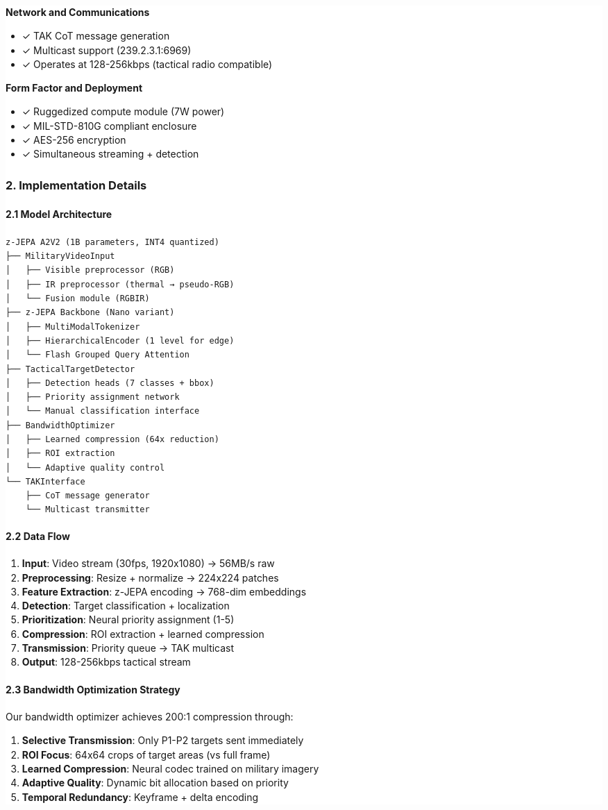 **Network and Communications**
- ✓ TAK CoT message generation
- ✓ Multicast support (239.2.3.1:6969)
- ✓ Operates at 128-256kbps (tactical radio compatible)

**Form Factor and Deployment**
- ✓ Ruggedized compute module (7W power)
- ✓ MIL-STD-810G compliant enclosure
- ✓ AES-256 encryption
- ✓ Simultaneous streaming + detection

### 2. Implementation Details

#### 2.1 Model Architecture

```
z-JEPA A2V2 (1B parameters, INT4 quantized)
├── MilitaryVideoInput
│   ├── Visible preprocessor (RGB)
│   ├── IR preprocessor (thermal → pseudo-RGB)
│   └── Fusion module (RGBIR)
├── z-JEPA Backbone (Nano variant)
│   ├── MultiModalTokenizer
│   ├── HierarchicalEncoder (1 level for edge)
│   └── Flash Grouped Query Attention
├── TacticalTargetDetector
│   ├── Detection heads (7 classes + bbox)
│   ├── Priority assignment network
│   └── Manual classification interface
├── BandwidthOptimizer
│   ├── Learned compression (64x reduction)
│   ├── ROI extraction
│   └── Adaptive quality control
└── TAKInterface
    ├── CoT message generator
    └── Multicast transmitter
```

#### 2.2 Data Flow

1. **Input**: Video stream (30fps, 1920x1080) → 56MB/s raw
2. **Preprocessing**: Resize + normalize → 224x224 patches
3. **Feature Extraction**: z-JEPA encoding → 768-dim embeddings
4. **Detection**: Target classification + localization
5. **Prioritization**: Neural priority assignment (1-5)
6. **Compression**: ROI extraction + learned compression
7. **Transmission**: Priority queue → TAK multicast
8. **Output**: 128-256kbps tactical stream

#### 2.3 Bandwidth Optimization Strategy

Our bandwidth optimizer achieves 200:1 compression through:

1. **Selective Transmission**: Only P1-P2 targets sent immediately
2. **ROI Focus**: 64x64 crops of target areas (vs full frame)
3. **Learned Compression**: Neural codec trained on military imagery
4. **Adaptive Quality**: Dynamic bit allocation based on priority
5. **Temporal Redundancy**: Keyframe + delta encoding
